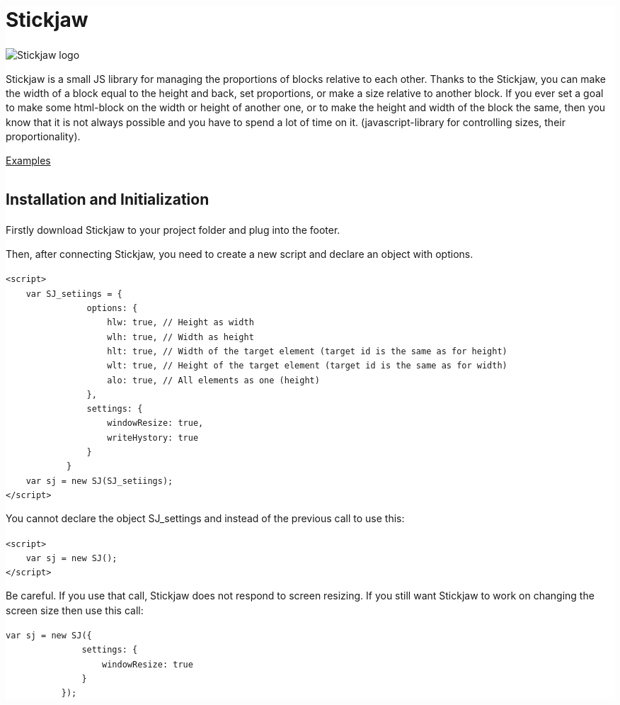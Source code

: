 # Stickjaw

![Stickjaw logo](https://xakplant.ru/wp-content/uploads/2018/08/xakpl_stickjaw1.png)

Stickjaw is a small JS library for managing the proportions of blocks relative to each other. Thanks to the Stickjaw, you can make the width of a block equal to the height and back, set proportions, or make a size relative to another block. If you ever set a goal to make some html-block on the width or height of another one, or to make the height and width of the block the same, then you know that it is not always  possible and you have to spend  a lot of time on it. (javascript-library for controlling sizes, their proportionality).

[Examples](https://xakplant.ru/stickjaw/)

## Installation and Initialization 

Firstly download Stickjaw to your project folder and plug into the footer.

Then, after connecting Stickjaw, you need to create a new script and declare an object with options. 

```JS
<script>
    var SJ_setiings = {
                options: {
                    hlw: true, // Height as width
                    wlh: true, // Width as height
                    hlt: true, // Width of the target element (target id is the same as for height)
                    wlt: true, // Height of the target element (target id is the same as for width)
                    alo: true, // All elements as one (height)
                },
                settings: {
                    windowResize: true, 
                    writeHystory: true 
                }
            }
    var sj = new SJ(SJ_setiings);
</script>
```

You cannot declare the object SJ_settings and instead of the previous call to use this: 


```JS
<script>
    var sj = new SJ();
</script>
```

Be careful. If you use that call, Stickjaw does not respond to screen resizing. If you still want Stickjaw to work on changing the screen size then use this call:
 ```JS
 var sj = new SJ({
                settings: {
                    windowResize: true
                }
            });
```
